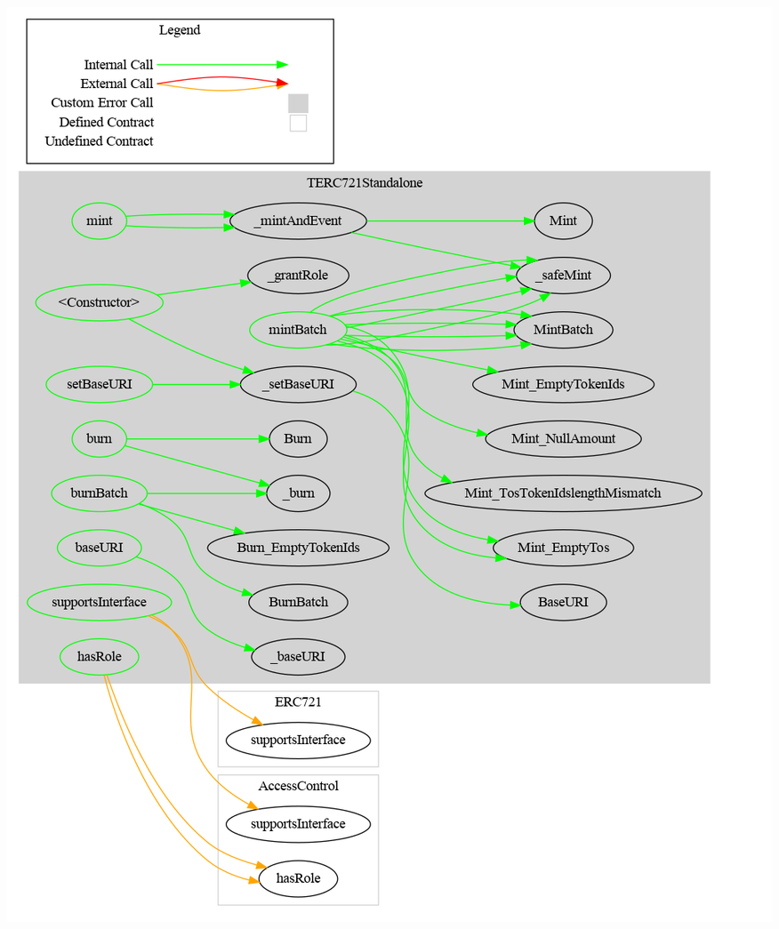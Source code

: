![surya_graph_TERC721Standalone.sol](./doc/surya/surya_graph/surya_graph_TERC721Standalone.sol.png)
